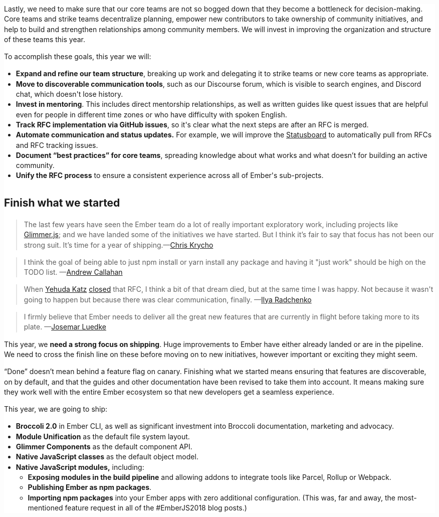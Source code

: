 Lastly, we need to make sure that our core teams are not so bogged down that they become a bottleneck for decision-making. Core teams and strike teams decentralize planning, empower new contributors to take ownership of community initiatives, and help to build and strengthen relationships among community members. We will invest in improving the organization and structure of these teams this year.

To accomplish these goals, this year we will:

- **Expand and refine our team structure**, breaking up work and delegating it to strike teams or new core teams as appropriate.
- **Move to discoverable communication tools**, such as our Discourse forum, which is visible to search engines, and Discord chat, which doesn't lose history.
- **Invest in mentoring**. This includes direct mentorship relationships, as well as written guides like quest issues that are helpful even for people in different time zones or who have difficulty with spoken English.
- **Track RFC implementation via GitHub issues**, so it's clear what the next steps are after an RFC is merged.
- **Automate communication and status updates.** For example, we will improve the [Statusboard](https://www.emberjs.com/statusboard) to automatically pull from RFCs and RFC tracking issues.
- **Document “best practices” for core teams**, spreading knowledge about what works and what doesn’t for building an active community.
- **Unify the RFC process** to ensure a consistent experience across all of Ember's sub-projects.

## Finish what we started

> The last few years have seen the Ember team do a lot of really important exploratory work, including projects like [Glimmer.js](https://glimmerjs.com/); and we have landed some of the initiatives we have started. But I think it’s fair to say that focus has not been our strong suit. It’s time for a year of shipping.—[Chris Krycho](https://www.chriskrycho.com/2018/emberjs2018-part-1.html)

> I think the goal of being able to just npm install or yarn install any package and having it "just work" should be high on the TODO list.
> —[Andrew Callahan](http://andrewcallahan.com/a-road-to-ember-4-0/)

> When [Yehuda Katz](https://mobile.twitter.com/wycats) [closed](https://github.com/emberjs/rfcs/pull/38#issuecomment-355800759) that RFC, I think a bit of that dream died, but at the same time I was happy. Not because it wasn't going to happen but because there was clear communication, finally.
> —[Ilya Radchenko](https://burstcreations.com/ember-in-2018-and-beyond/)

> I firmly believe that Ember needs to deliver all the great new features that are currently in flight before taking more to its plate.
> —[Josemar Luedke](https://josemarluedke.com/blog/ember-in-2018-getting-ready-for-the-next-major-release/)

This year, we **need a strong focus on shipping**. Huge improvements to Ember have either already landed or are in the pipeline. We need to cross the finish line on these before moving on to new initiatives, however important or exciting they might seem.

“Done” doesn’t mean behind a feature flag on canary. Finishing what we started means ensuring that features are discoverable, on by default, and that the guides and other documentation have been revised to take them into account. It means making sure they work well with the entire Ember ecosystem so that new developers get a seamless experience.

This year, we are going to ship:

- **Broccoli 2.0** in Ember CLI, as well as significant investment into Broccoli documentation, marketing and advocacy.
- **Module Unification** as the default file system layout.
- **Glimmer Components** as the default component API.
- **Native JavaScript classes** as the default object model.
- **Native JavaScript modules,** including:
  - **Exposing modules in the build pipeline** and allowing addons to integrate tools like Parcel, Rollup or Webpack.
  - **Publishing Ember as npm packages**.
  - **Importing npm packages** into your Ember apps with zero additional configuration. (This was, far and away, the most-mentioned feature request in all of the #EmberJS2018 blog posts.)
